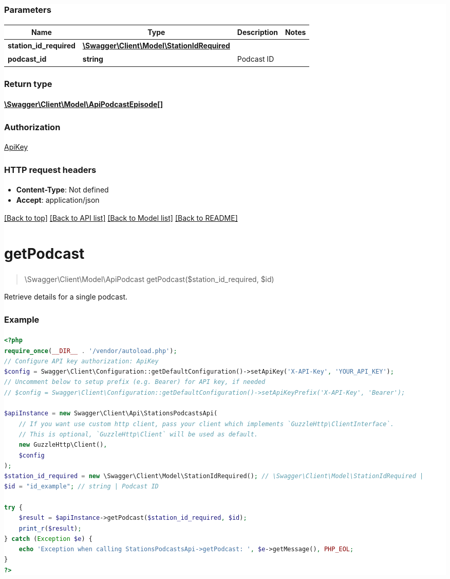 ### Parameters

Name | Type | Description  | Notes
------------- | ------------- | ------------- | -------------
 **station_id_required** | [**\Swagger\Client\Model\StationIdRequired**](../Model/.md)|  |
 **podcast_id** | **string**| Podcast ID |

### Return type

[**\Swagger\Client\Model\ApiPodcastEpisode[]**](../Model/ApiPodcastEpisode.md)

### Authorization

[ApiKey](../../README.md#ApiKey)

### HTTP request headers

 - **Content-Type**: Not defined
 - **Accept**: application/json

[[Back to top]](#) [[Back to API list]](../../README.md#documentation-for-api-endpoints) [[Back to Model list]](../../README.md#documentation-for-models) [[Back to README]](../../README.md)

# **getPodcast**
> \Swagger\Client\Model\ApiPodcast getPodcast($station_id_required, $id)



Retrieve details for a single podcast.

### Example
```php
<?php
require_once(__DIR__ . '/vendor/autoload.php');
// Configure API key authorization: ApiKey
$config = Swagger\Client\Configuration::getDefaultConfiguration()->setApiKey('X-API-Key', 'YOUR_API_KEY');
// Uncomment below to setup prefix (e.g. Bearer) for API key, if needed
// $config = Swagger\Client\Configuration::getDefaultConfiguration()->setApiKeyPrefix('X-API-Key', 'Bearer');

$apiInstance = new Swagger\Client\Api\StationsPodcastsApi(
    // If you want use custom http client, pass your client which implements `GuzzleHttp\ClientInterface`.
    // This is optional, `GuzzleHttp\Client` will be used as default.
    new GuzzleHttp\Client(),
    $config
);
$station_id_required = new \Swagger\Client\Model\StationIdRequired(); // \Swagger\Client\Model\StationIdRequired | 
$id = "id_example"; // string | Podcast ID

try {
    $result = $apiInstance->getPodcast($station_id_required, $id);
    print_r($result);
} catch (Exception $e) {
    echo 'Exception when calling StationsPodcastsApi->getPodcast: ', $e->getMessage(), PHP_EOL;
}
?>
```
